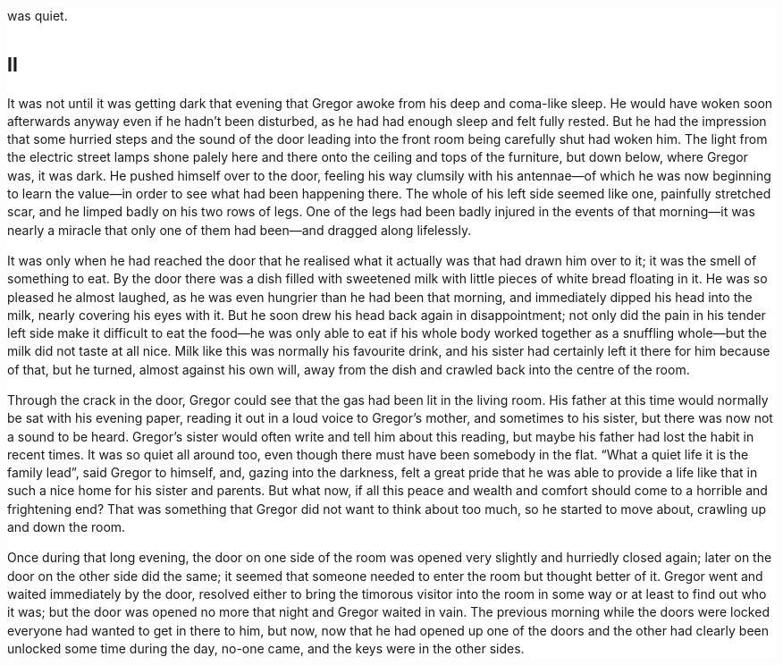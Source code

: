 was quiet.

## II

It was not until it was getting dark that evening that Gregor awoke
from his deep and coma-like sleep. He would have woken soon afterwards
anyway even if he hadn’t been disturbed, as he had had enough sleep and
felt fully rested. But he had the impression that some hurried steps
and the sound of the door leading into the front room being carefully
shut had woken him. The light from the electric street lamps shone
palely here and there onto the ceiling and tops of the furniture, but
down below, where Gregor was, it was dark. He pushed himself over to
the door, feeling his way clumsily with his antennae—of which he was
now beginning to learn the value—in order to see what had been
happening there. The whole of his left side seemed like one, painfully
stretched scar, and he limped badly on his two rows of legs. One of the
legs had been badly injured in the events of that morning—it was nearly
a miracle that only one of them had been—and dragged along lifelessly.

It was only when he had reached the door that he realised what it
actually was that had drawn him over to it; it was the smell of
something to eat. By the door there was a dish filled with sweetened
milk with little pieces of white bread floating in it. He was so
pleased he almost laughed, as he was even hungrier than he had been
that morning, and immediately dipped his head into the milk, nearly
covering his eyes with it. But he soon drew his head back again in
disappointment; not only did the pain in his tender left side make it
difficult to eat the food—he was only able to eat if his whole body
worked together as a snuffling whole—but the milk did not taste at all
nice. Milk like this was normally his favourite drink, and his sister
had certainly left it there for him because of that, but he turned,
almost against his own will, away from the dish and crawled back into
the centre of the room.

Through the crack in the door, Gregor could see that the gas had been
lit in the living room. His father at this time would normally be sat
with his evening paper, reading it out in a loud voice to Gregor’s
mother, and sometimes to his sister, but there was now not a sound to
be heard. Gregor’s sister would often write and tell him about this
reading, but maybe his father had lost the habit in recent times. It
was so quiet all around too, even though there must have been somebody
in the flat. “What a quiet life it is the family lead”, said Gregor to
himself, and, gazing into the darkness, felt a great pride that he was
able to provide a life like that in such a nice home for his sister and
parents. But what now, if all this peace and wealth and comfort should
come to a horrible and frightening end? That was something that Gregor
did not want to think about too much, so he started to move about,
crawling up and down the room.

Once during that long evening, the door on one side of the room was
opened very slightly and hurriedly closed again; later on the door on
the other side did the same; it seemed that someone needed to enter the
room but thought better of it. Gregor went and waited immediately by
the door, resolved either to bring the timorous visitor into the room
in some way or at least to find out who it was; but the door was opened
no more that night and Gregor waited in vain. The previous morning
while the doors were locked everyone had wanted to get in there to him,
but now, now that he had opened up one of the doors and the other had
clearly been unlocked some time during the day, no-one came, and the
keys were in the other sides.
